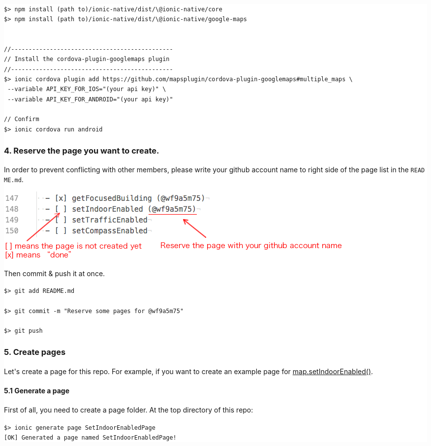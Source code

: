 ```
$> npm install (path to)/ionic-native/dist/\@ionic-native/core
$> npm install (path to)/ionic-native/dist/\@ionic-native/google-maps


//----------------------------------------------
// Install the cordova-plugin-googlemaps plugin
//----------------------------------------------
$> ionic cordova plugin add https://github.com/mapsplugin/cordova-plugin-googlemaps#multiple_maps \
 --variable API_KEY_FOR_IOS="(your api key)" \
 --variable API_KEY_FOR_ANDROID="(your api key)"

// Confirm
$> ionic cordova run android
```

### 4. Reserve the page you want to create.

In order to prevent conflicting with other members, please write your github account name to right side of the page list in the `README.md`.

![](reserve_the_page.png)

Then commit & push it at once.

```
$> git add README.md

$> git commit -m "Reserve some pages for @wf9a5m75"

$> git push
```

### 5. Create pages

Let's create a page for this repo. For example, if you want to create an example page for [map.setIndoorEnabled()](https://github.com/mapsplugin/cordova-plugin-googlemaps-doc/blob/master/v2.0.0/class/Map/setIndoorEnabled/README.md).

#### 5.1 Generate a page

First of all, you need to create a page folder.
At the top directory of this repo:

```
$> ionic generate page SetIndoorEnabledPage
[OK] Generated a page named SetIndoorEnabledPage!
```
